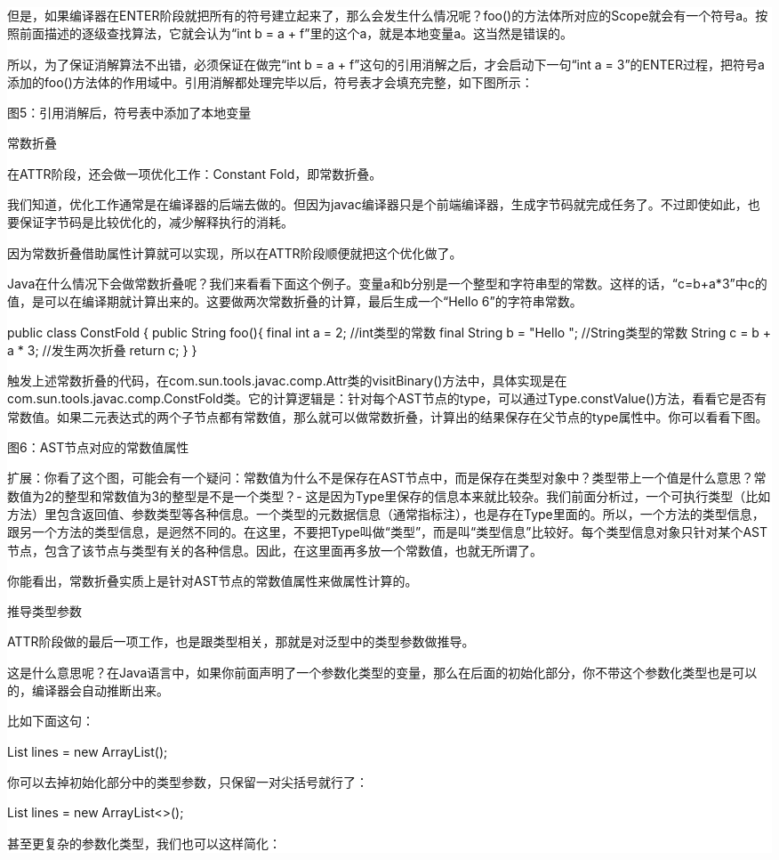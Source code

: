 
但是，如果编译器在ENTER阶段就把所有的符号建立起来了，那么会发生什么情况呢？foo()的方法体所对应的Scope就会有一个符号a。按照前面描述的逐级查找算法，它就会认为“int b = a + f”里的这个a，就是本地变量a。这当然是错误的。

所以，为了保证消解算法不出错，必须保证在做完“int b = a + f”这句的引用消解之后，才会启动下一句“int a = 3”的ENTER过程，把符号a添加的foo()方法体的作用域中。引用消解都处理完毕以后，符号表才会填充完整，如下图所示：



图5：引用消解后，符号表中添加了本地变量

常数折叠

在ATTR阶段，还会做一项优化工作：Constant Fold，即常数折叠。

我们知道，优化工作通常是在编译器的后端去做的。但因为javac编译器只是个前端编译器，生成字节码就完成任务了。不过即使如此，也要保证字节码是比较优化的，减少解释执行的消耗。

因为常数折叠借助属性计算就可以实现，所以在ATTR阶段顺便就把这个优化做了。

Java在什么情况下会做常数折叠呢？我们来看看下面这个例子。变量a和b分别是一个整型和字符串型的常数。这样的话，“c=b+a*3”中c的值，是可以在编译期就计算出来的。这要做两次常数折叠的计算，最后生成一个“Hello 6”的字符串常数。

public class ConstFold {
    public String foo(){
        final int a = 2;          //int类型的常数
        final String b = "Hello "; //String类型的常数
        String c = b + a * 3;     //发生两次折叠
        return c;
    }
}


触发上述常数折叠的代码，在com.sun.tools.javac.comp.Attr类的visitBinary()方法中，具体实现是在com.sun.tools.javac.comp.ConstFold类。它的计算逻辑是：针对每个AST节点的type，可以通过Type.constValue()方法，看看它是否有常数值。如果二元表达式的两个子节点都有常数值，那么就可以做常数折叠，计算出的结果保存在父节点的type属性中。你可以看看下图。



图6：AST节点对应的常数值属性

扩展：你看了这个图，可能会有一个疑问：常数值为什么不是保存在AST节点中，而是保存在类型对象中？类型带上一个值是什么意思？常数值为2的整型和常数值为3的整型是不是一个类型？-
这是因为Type里保存的信息本来就比较杂。我们前面分析过，一个可执行类型（比如方法）里包含返回值、参数类型等各种信息。一个类型的元数据信息（通常指标注），也是存在Type里面的。所以，一个方法的类型信息，跟另一个方法的类型信息，是迥然不同的。在这里，不要把Type叫做“类型”，而是叫“类型信息”比较好。每个类型信息对象只针对某个AST节点，包含了该节点与类型有关的各种信息。因此，在这里面再多放一个常数值，也就无所谓了。

你能看出，常数折叠实质上是针对AST节点的常数值属性来做属性计算的。

推导类型参数

ATTR阶段做的最后一项工作，也是跟类型相关，那就是对泛型中的类型参数做推导。

这是什么意思呢？在Java语言中，如果你前面声明了一个参数化类型的变量，那么在后面的初始化部分，你不带这个参数化类型也是可以的，编译器会自动推断出来。

比如下面这句：

List<String> lines = new ArrayList<String>();


你可以去掉初始化部分中的类型参数，只保留一对尖括号就行了：

List<String> lines = new ArrayList<>();


甚至更复杂的参数化类型，我们也可以这样简化：
